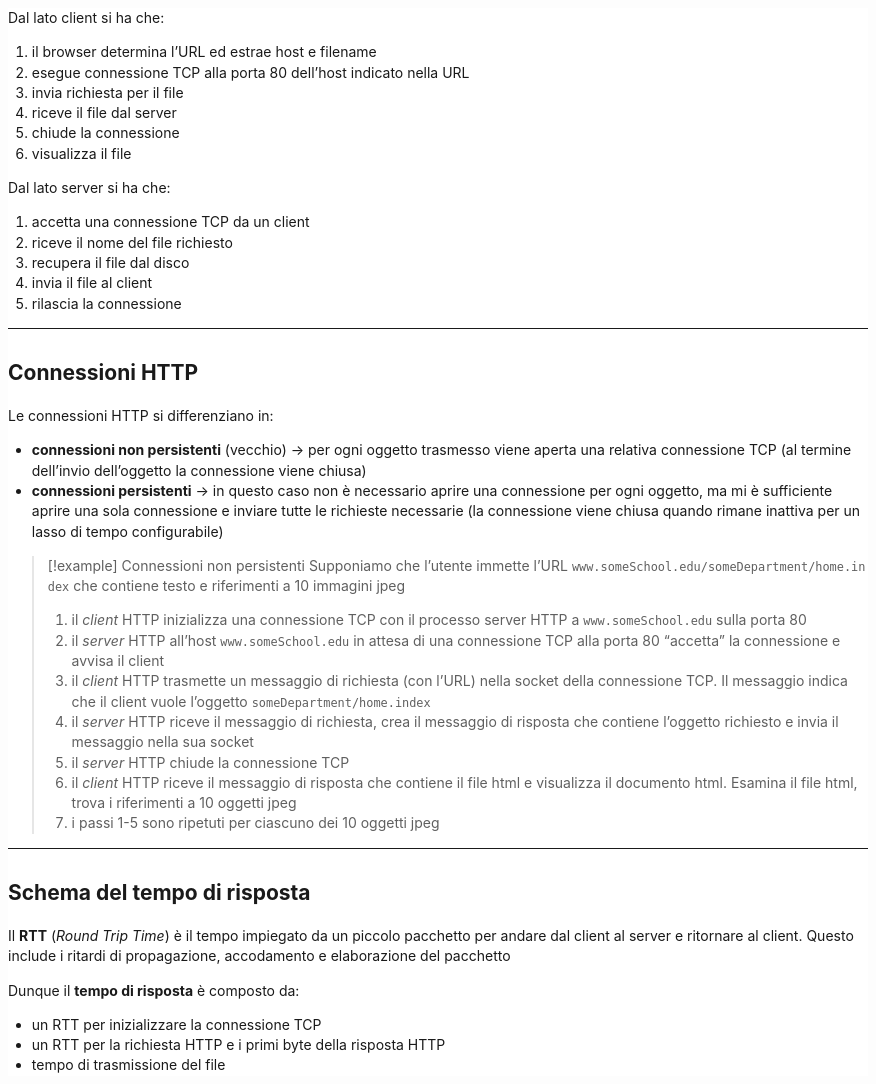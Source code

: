 Dal lato client si ha che:
1. il browser determina l’URL ed estrae host e filename
2. esegue connessione TCP alla porta 80 dell’host indicato nella URL
3. invia richiesta per il file
4. riceve il file dal server
5. chiude la connessione
6. visualizza il file

Dal lato server si ha che:
1. accetta una connessione TCP da un client
2. riceve il nome del file richiesto
3. recupera il file dal disco
4. invia il file al client
5. rilascia la connessione

---
## Connessioni HTTP
Le connessioni HTTP si differenziano in:
- **connessioni non persistenti** (vecchio) → per ogni oggetto trasmesso viene aperta una relativa connessione TCP (al termine dell’invio dell’oggetto la connessione viene chiusa)
- **connessioni persistenti** → in questo caso non è necessario aprire una connessione per ogni oggetto, ma mi è sufficiente aprire una sola connessione e inviare tutte le richieste necessarie (la connessione viene chiusa quando rimane inattiva per un lasso di tempo configurabile)

>[!example] Connessioni non persistenti
>Supponiamo che l’utente immette l’URL `www.someSchool.edu/someDepartment/home.index` che contiene testo e riferimenti a 10 immagini jpeg
>
>1. il *client*  HTTP inizializza una connessione TCP con il processo server HTTP a `www.someSchool.edu` sulla porta 80
>2. il *server* HTTP all’host `www.someSchool.edu` in attesa di una connessione TCP alla porta 80 “accetta” la connessione e avvisa il client
>3. il *client* HTTP trasmette un messaggio di richiesta (con l’URL) nella socket della connessione TCP. Il messaggio indica che il client vuole l’oggetto `someDepartment/home.index`
>4. il *server* HTTP riceve il messaggio di richiesta, crea il messaggio di risposta che contiene l’oggetto richiesto e invia il messaggio nella sua socket
>5. il *server* HTTP chiude la connessione TCP
>6. il *client* HTTP riceve il messaggio di risposta che contiene il file html e visualizza il documento html. Esamina il file html, trova i riferimenti a 10 oggetti jpeg
>7. i passi 1-5 sono ripetuti per ciascuno dei 10 oggetti jpeg

---
## Schema del tempo di risposta
Il **RTT** (*Round Trip Time*) è il tempo impiegato da un piccolo pacchetto per andare dal client al server e ritornare al client. Questo include i ritardi di propagazione, accodamento e elaborazione del pacchetto

Dunque il **tempo di risposta** è composto da:
- un RTT per inizializzare la connessione TCP
- un RTT per la richiesta HTTP e i primi byte della risposta HTTP
- tempo di trasmissione del file
